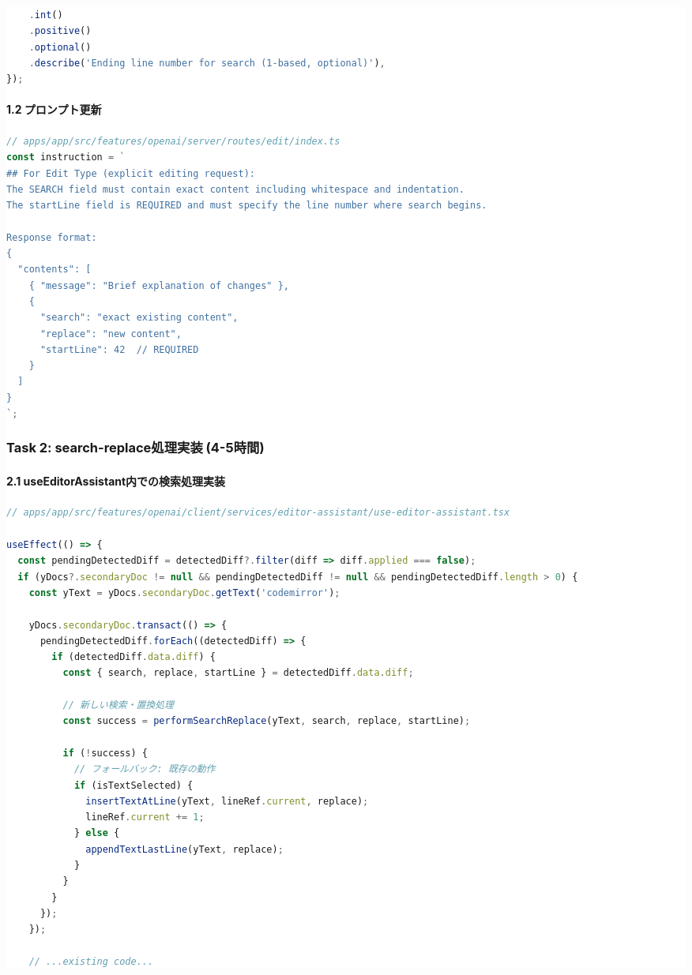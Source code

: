 ```typescript
    .int()
    .positive()
    .optional()
    .describe('Ending line number for search (1-based, optional)'),
});
```

#### 1.2 プロンプト更新
```typescript
// apps/app/src/features/openai/server/routes/edit/index.ts
const instruction = `
## For Edit Type (explicit editing request):
The SEARCH field must contain exact content including whitespace and indentation.
The startLine field is REQUIRED and must specify the line number where search begins.

Response format:
{
  "contents": [
    { "message": "Brief explanation of changes" },
    { 
      "search": "exact existing content", 
      "replace": "new content",
      "startLine": 42  // REQUIRED
    }
  ]
}
`;
```

### **Task 2: search-replace処理実装** (4-5時間)

#### 2.1 useEditorAssistant内での検索処理実装
```typescript
// apps/app/src/features/openai/client/services/editor-assistant/use-editor-assistant.tsx

useEffect(() => {
  const pendingDetectedDiff = detectedDiff?.filter(diff => diff.applied === false);
  if (yDocs?.secondaryDoc != null && pendingDetectedDiff != null && pendingDetectedDiff.length > 0) {
    const yText = yDocs.secondaryDoc.getText('codemirror');
    
    yDocs.secondaryDoc.transact(() => {
      pendingDetectedDiff.forEach((detectedDiff) => {
        if (detectedDiff.data.diff) {
          const { search, replace, startLine } = detectedDiff.data.diff;
          
          // 新しい検索・置換処理
          const success = performSearchReplace(yText, search, replace, startLine);
          
          if (!success) {
            // フォールバック: 既存の動作
            if (isTextSelected) {
              insertTextAtLine(yText, lineRef.current, replace);
              lineRef.current += 1;
            } else {
              appendTextLastLine(yText, replace);
            }
          }
        }
      });
    });
    
    // ...existing code...
```